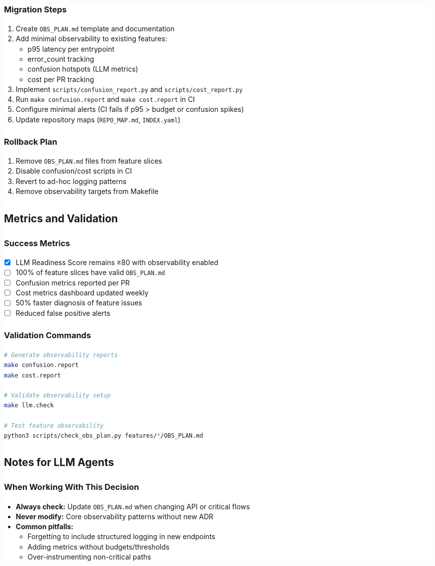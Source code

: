 ### Migration Steps
1. Create `OBS_PLAN.md` template and documentation
2. Add minimal observability to existing features:
   - p95 latency per entrypoint
   - error_count tracking
   - confusion hotspots (LLM metrics)
   - cost per PR tracking
3. Implement `scripts/confusion_report.py` and `scripts/cost_report.py`
4. Run `make confusion.report` and `make cost.report` in CI
5. Configure minimal alerts (CI fails if p95 > budget or confusion spikes)
6. Update repository maps (`REPO_MAP.md`, `INDEX.yaml`)

### Rollback Plan
1. Remove `OBS_PLAN.md` files from feature slices
2. Disable confusion/cost scripts in CI
3. Revert to ad-hoc logging patterns
4. Remove observability targets from Makefile

## Metrics and Validation

### Success Metrics
- [x] LLM Readiness Score remains ≥80 with observability enabled
- [ ] 100% of feature slices have valid `OBS_PLAN.md`
- [ ] Confusion metrics reported per PR
- [ ] Cost metrics dashboard updated weekly
- [ ] 50% faster diagnosis of feature issues
- [ ] Reduced false positive alerts

### Validation Commands
```bash
# Generate observability reports
make confusion.report
make cost.report

# Validate observability setup
make llm.check

# Test feature observability
python3 scripts/check_obs_plan.py features/*/OBS_PLAN.md
```

## Notes for LLM Agents

### When Working With This Decision
- **Always check:** Update `OBS_PLAN.md` when changing API or critical flows
- **Never modify:** Core observability patterns without new ADR
- **Common pitfalls:** 
  - Forgetting to include structured logging in new endpoints
  - Adding metrics without budgets/thresholds
  - Over-instrumenting non-critical paths
